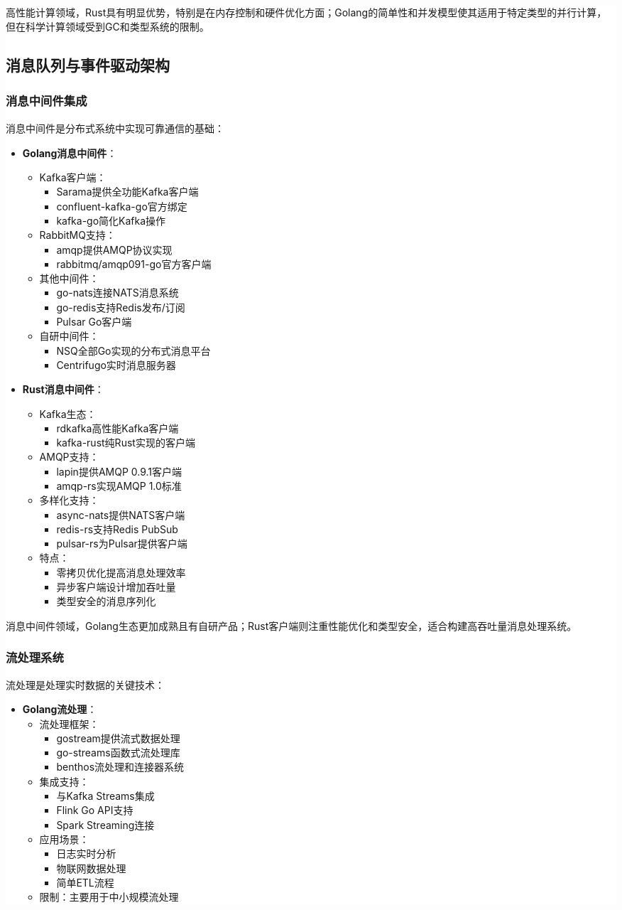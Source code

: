 高性能计算领域，Rust具有明显优势，特别是在内存控制和硬件优化方面；Golang的简单性和并发模型使其适用于特定类型的并行计算，但在科学计算领域受到GC和类型系统的限制。

## 消息队列与事件驱动架构

### 消息中间件集成

消息中间件是分布式系统中实现可靠通信的基础：

- **Golang消息中间件**：
  - Kafka客户端：
    - Sarama提供全功能Kafka客户端
    - confluent-kafka-go官方绑定
    - kafka-go简化Kafka操作
  - RabbitMQ支持：
    - amqp提供AMQP协议实现
    - rabbitmq/amqp091-go官方客户端
  - 其他中间件：
    - go-nats连接NATS消息系统
    - go-redis支持Redis发布/订阅
    - Pulsar Go客户端
  - 自研中间件：
    - NSQ全部Go实现的分布式消息平台
    - Centrifugo实时消息服务器

- **Rust消息中间件**：
  - Kafka生态：
    - rdkafka高性能Kafka客户端
    - kafka-rust纯Rust实现的客户端
  - AMQP支持：
    - lapin提供AMQP 0.9.1客户端
    - amqp-rs实现AMQP 1.0标准
  - 多样化支持：
    - async-nats提供NATS客户端
    - redis-rs支持Redis PubSub
    - pulsar-rs为Pulsar提供客户端
  - 特点：
    - 零拷贝优化提高消息处理效率
    - 异步客户端设计增加吞吐量
    - 类型安全的消息序列化

消息中间件领域，Golang生态更加成熟且有自研产品；Rust客户端则注重性能优化和类型安全，适合构建高吞吐量消息处理系统。

### 流处理系统

流处理是处理实时数据的关键技术：

- **Golang流处理**：
  - 流处理框架：
    - gostream提供流式数据处理
    - go-streams函数式流处理库
    - benthos流处理和连接器系统
  - 集成支持：
    - 与Kafka Streams集成
    - Flink Go API支持
    - Spark Streaming连接
  - 应用场景：
    - 日志实时分析
    - 物联网数据处理
    - 简单ETL流程
  - 限制：主要用于中小规模流处理

